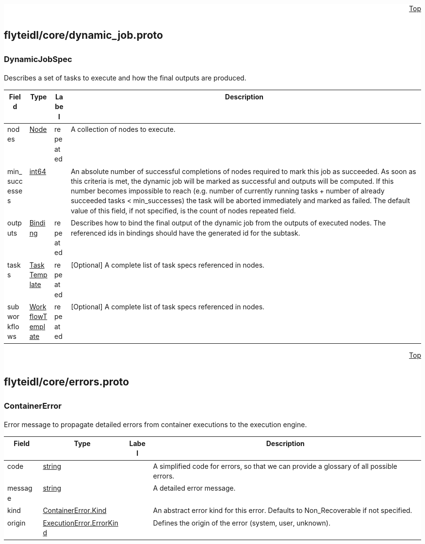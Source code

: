  



<a name="flyteidl/core/dynamic_job.proto"></a>
<p align="right"><a href="#top">Top</a></p>

## flyteidl/core/dynamic_job.proto



<a name="flyteidl.core.DynamicJobSpec"></a>

### DynamicJobSpec
Describes a set of tasks to execute and how the final outputs are produced.


| Field | Type | Label | Description |
| ----- | ---- | ----- | ----------- |
| nodes | [Node](#flyteidl.core.Node) | repeated | A collection of nodes to execute. |
| min_successes | [int64](#int64) |  | An absolute number of successful completions of nodes required to mark this job as succeeded. As soon as this criteria is met, the dynamic job will be marked as successful and outputs will be computed. If this number becomes impossible to reach (e.g. number of currently running tasks &#43; number of already succeeded tasks &lt; min_successes) the task will be aborted immediately and marked as failed. The default value of this field, if not specified, is the count of nodes repeated field. |
| outputs | [Binding](#flyteidl.core.Binding) | repeated | Describes how to bind the final output of the dynamic job from the outputs of executed nodes. The referenced ids in bindings should have the generated id for the subtask. |
| tasks | [TaskTemplate](#flyteidl.core.TaskTemplate) | repeated | [Optional] A complete list of task specs referenced in nodes. |
| subworkflows | [WorkflowTemplate](#flyteidl.core.WorkflowTemplate) | repeated | [Optional] A complete list of task specs referenced in nodes. |





 

 

 

 



<a name="flyteidl/core/errors.proto"></a>
<p align="right"><a href="#top">Top</a></p>

## flyteidl/core/errors.proto



<a name="flyteidl.core.ContainerError"></a>

### ContainerError
Error message to propagate detailed errors from container executions to the execution
engine.


| Field | Type | Label | Description |
| ----- | ---- | ----- | ----------- |
| code | [string](#string) |  | A simplified code for errors, so that we can provide a glossary of all possible errors. |
| message | [string](#string) |  | A detailed error message. |
| kind | [ContainerError.Kind](#flyteidl.core.ContainerError.Kind) |  | An abstract error kind for this error. Defaults to Non_Recoverable if not specified. |
| origin | [ExecutionError.ErrorKind](#flyteidl.core.ExecutionError.ErrorKind) |  | Defines the origin of the error (system, user, unknown). |
